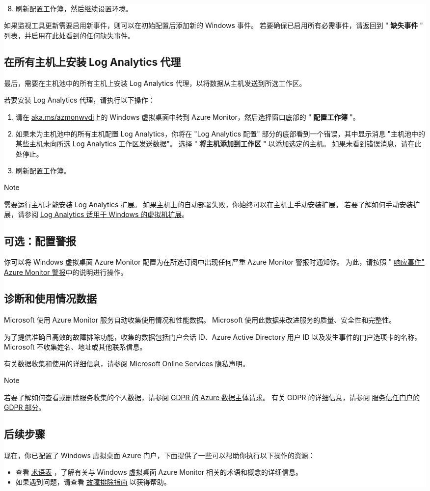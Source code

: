 8. 刷新配置工作簿，然后继续设置环境。

如果监视工具更新需要启用新事件，则可以在初始配置后添加新的 Windows 事件。 若要确保已启用所有必需事件，请返回到 " **缺失事件** " 列表，并启用在此处看到的任何缺失事件。

## <a name="install-the-log-analytics-agent-on-all-hosts"></a>在所有主机上安装 Log Analytics 代理

最后，需要在主机池中的所有主机上安装 Log Analytics 代理，以将数据从主机发送到所选工作区。

若要安装 Log Analytics 代理，请执行以下操作：

1. 请在 [aka.ms/azmonwvdi](https://portal.azure.com/#blade/Microsoft_Azure_WVD/WvdManagerMenuBlade/workbooks)上的 Windows 虚拟桌面中转到 Azure Monitor，然后选择窗口底部的 " **配置工作簿** "。

2. 如果未为主机池中的所有主机配置 Log Analytics，你将在 "Log Analytics 配置" 部分的底部看到一个错误，其中显示消息 "主机池中的某些主机未向所选 Log Analytics 工作区发送数据"。 选择 " **将主机添加到工作区** " 以添加选定的主机。 如果未看到错误消息，请在此处停止。

3. 刷新配置工作簿。

>[!NOTE]
>需要运行主机才能安装 Log Analytics 扩展。 如果主机上的自动部署失败，你始终可以在主机上手动安装扩展。 若要了解如何手动安装扩展，请参阅 [Log Analytics 适用于 Windows 的虚拟机扩展](../virtual-machines/extensions/oms-windows.md)。

## <a name="optional-configure-alerts"></a>可选：配置警报

你可以将 Windows 虚拟桌面 Azure Monitor 配置为在所选订阅中出现任何严重 Azure Monitor 警报时通知你。 为此，请按照 " [响应事件" Azure Monitor 警报](../azure-monitor/learn/tutorial-response.md)中的说明进行操作。

## <a name="diagnostic-and-usage-data"></a>诊断和使用情况数据

Microsoft 使用 Azure Monitor 服务自动收集使用情况和性能数据。 Microsoft 使用此数据来改进服务的质量、安全性和完整性。

为了提供准确且高效的故障排除功能，收集的数据包括门户会话 ID、Azure Active Directory 用户 ID 以及发生事件的门户选项卡的名称。 Microsoft 不收集姓名、地址或其他联系信息。

有关数据收集和使用的详细信息，请参阅 [Microsoft Online Services 隐私声明](https://privacy.microsoft.com/privacystatement)。

>[!NOTE]
>若要了解如何查看或删除服务收集的个人数据，请参阅 [GDPR 的 Azure 数据主体请求](/microsoft-365/compliance/gdpr-dsr-azure)。 有关 GDPR 的详细信息，请参阅 [服务信任门户的 GDPR 部分](https://servicetrust.microsoft.com/ViewPage/GDPRGetStarted)。

## <a name="next-steps"></a>后续步骤

现在，你已配置了 Windows 虚拟桌面 Azure 门户，下面提供了一些可以帮助你执行以下操作的资源：

- 查看 [术语表](azure-monitor-glossary.md) ，了解有关与 Windows 虚拟桌面 Azure Monitor 相关的术语和概念的详细信息。
- 如果遇到问题，请查看 [故障排除指南](troubleshoot-azure-monitor.md) 以获得帮助。